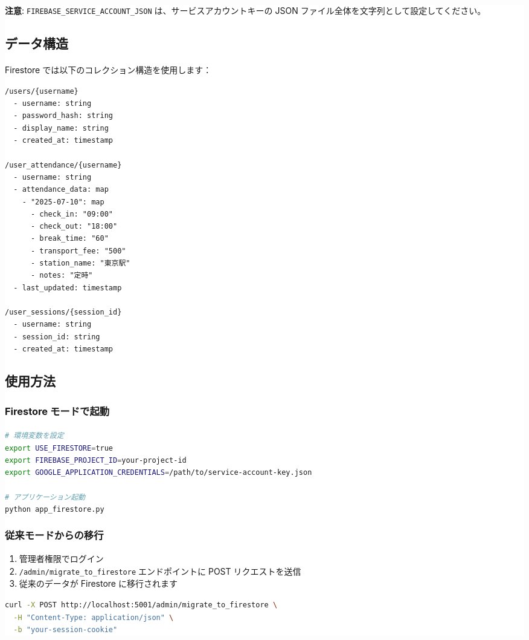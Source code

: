 **注意**: `FIREBASE_SERVICE_ACCOUNT_JSON` は、サービスアカウントキーの JSON ファイル全体を文字列として設定してください。

## データ構造

Firestore では以下のコレクション構造を使用します：

```
/users/{username}
  - username: string
  - password_hash: string
  - display_name: string
  - created_at: timestamp

/user_attendance/{username}
  - username: string
  - attendance_data: map
    - "2025-07-10": map
      - check_in: "09:00"
      - check_out: "18:00"
      - break_time: "60"
      - transport_fee: "500"
      - station_name: "東京駅"
      - notes: "定時"
  - last_updated: timestamp

/user_sessions/{session_id}
  - username: string
  - session_id: string
  - created_at: timestamp
```

## 使用方法

### Firestore モードで起動

```bash
# 環境変数を設定
export USE_FIRESTORE=true
export FIREBASE_PROJECT_ID=your-project-id
export GOOGLE_APPLICATION_CREDENTIALS=/path/to/service-account-key.json

# アプリケーション起動
python app_firestore.py
```

### 従来モードからの移行

1. 管理者権限でログイン
2. `/admin/migrate_to_firestore` エンドポイントに POST リクエストを送信
3. 従来のデータが Firestore に移行されます

```bash
curl -X POST http://localhost:5001/admin/migrate_to_firestore \
  -H "Content-Type: application/json" \
  -b "your-session-cookie"
```
